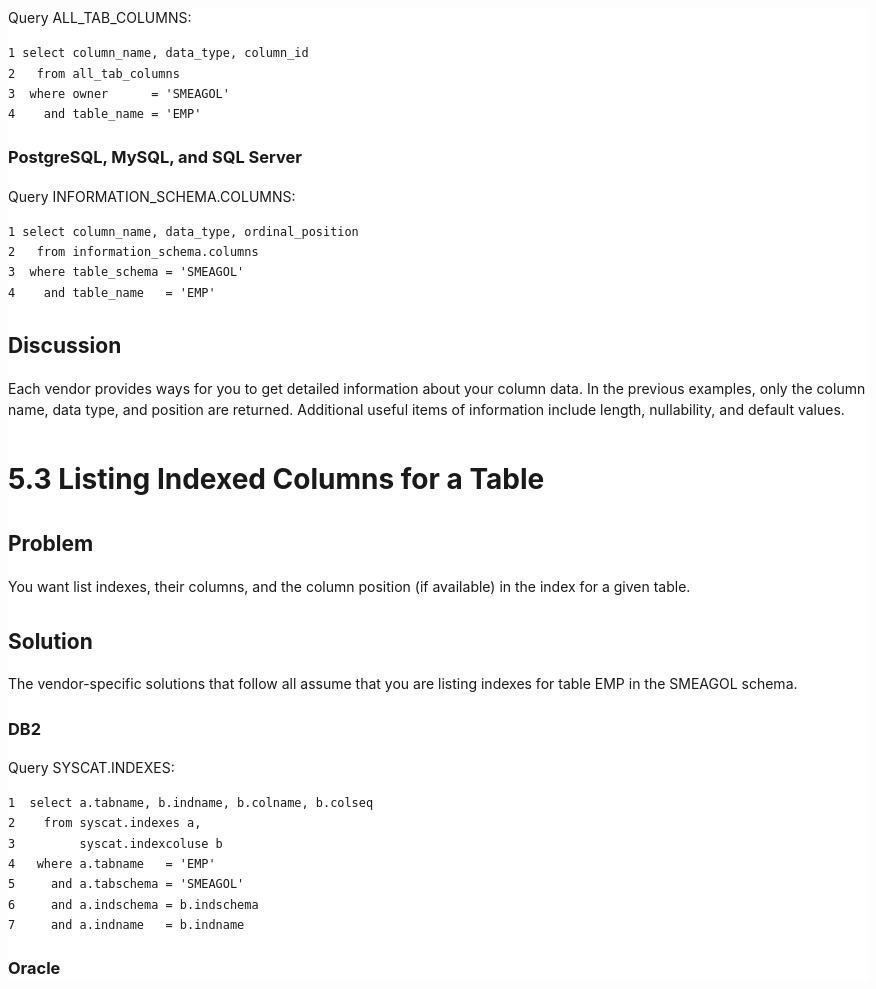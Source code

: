 Query ALL\_TAB\_COLUMNS:

```
1 select column_name, data_type, column_id
2   from all_tab_columns
3  where owner      = 'SMEAGOL'
4    and table_name = 'EMP'
```

### PostgreSQL, MySQL, and SQL Server

Query INFORMATION\_SCHEMA.COLUMNS:

```
1 select column_name, data_type, ordinal_position
2   from information_schema.columns
3  where table_schema = 'SMEAGOL'
4    and table_name   = 'EMP'
```

## Discussion

Each vendor provides ways for you to get detailed information about your column data. In the previous examples, only the column name, data type, and position are returned. Additional useful items of information include length, nullability, and default values.

# 5.3 Listing Indexed Columns for a Table

## Problem

[]()[]()You want list indexes, their columns, and the column position (if available) in the index for a given table.

## Solution

The vendor-specific solutions that follow all assume that you are listing indexes for table EMP in the SMEAGOL schema.

### DB2

Query SYSCAT.INDEXES:

```
1  select a.tabname, b.indname, b.colname, b.colseq
2    from syscat.indexes a,
3         syscat.indexcoluse b
4   where a.tabname   = 'EMP'
5     and a.tabschema = 'SMEAGOL'
6     and a.indschema = b.indschema
7     and a.indname   = b.indname
```

### Oracle
